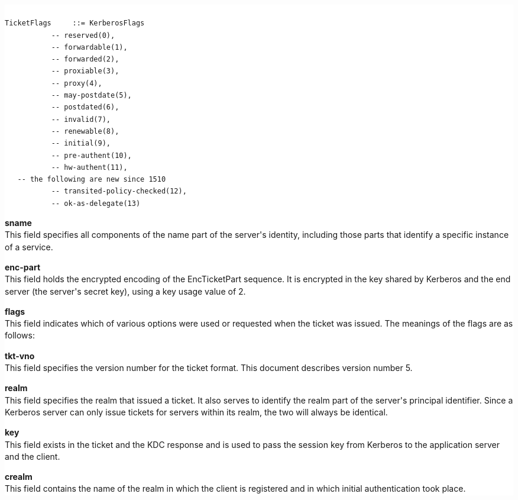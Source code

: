 ```

TicketFlags     ::= KerberosFlags
           -- reserved(0),
           -- forwardable(1),
           -- forwarded(2),
           -- proxiable(3),
           -- proxy(4),
           -- may-postdate(5),
           -- postdated(6),
           -- invalid(7),
           -- renewable(8),
           -- initial(9),
           -- pre-authent(10),
           -- hw-authent(11),
   -- the following are new since 1510
           -- transited-policy-checked(12),
           -- ok-as-delegate(13)
```

**sname**<br>
      This field specifies all components of the name part of the
      server's identity, including those parts that identify a specific
      instance of a service.

**enc-part**<br>
      This field holds the encrypted encoding of the EncTicketPart
      sequence.  It is encrypted in the key shared by Kerberos and the
      end server (the server's secret key), using a key usage value of
      2.

**flags**<br>
      This field indicates which of various options were used or
      requested when the ticket was issued.  The meanings of the flags
      are as follows:

**tkt-vno**<br>
      This field specifies the version number for the ticket format.
      This document describes version number 5.

**realm**<br>
      This field specifies the realm that issued a ticket.  It also
      serves to identify the realm part of the server's principal
      identifier.  Since a Kerberos server can only issue tickets for
      servers within its realm, the two will always be identical.

**key**<br>
      This field exists in the ticket and the KDC response and is used
      to pass the session key from Kerberos to the application server
      and the client.

**crealm**<br>
      This field contains the name of the realm in which the client is
      registered and in which initial authentication took place.
